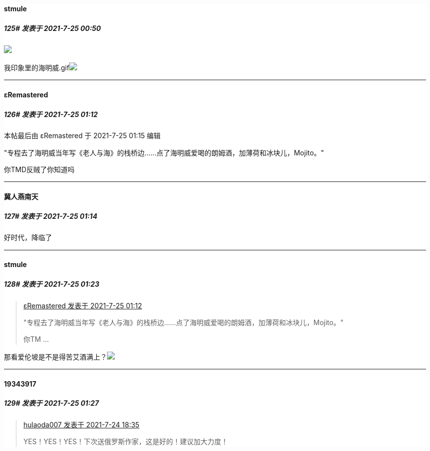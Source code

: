 ####  stmule  
##### 125#       发表于 2021-7-25 00:50


<img src="https://p.sda1.dev/2/ef9a6eab3794ada25753598fd1156068/hmw.gif" referrerpolicy="no-referrer">


我印象里的海明威.gif<img src="https://static.saraba1st.com/image/smiley/face2017/068.png" referrerpolicy="no-referrer">


*****

####  εRemastered  
##### 126#       发表于 2021-7-25 01:12


 本帖最后由 εRemastered 于 2021-7-25 01:15 编辑 

"专程去了海明威当年写《老人与海》的栈桥边……点了海明威爱喝的朗姆酒，加薄荷和冰块儿，Mojito。"


你TMD反贼了你知道吗


*****

####  冀人燕南天  
##### 127#       发表于 2021-7-25 01:14


好时代，降临了


*****

####  stmule  
##### 128#       发表于 2021-7-25 01:23


<blockquote><a href="httphttps://bbs.saraba1st.com/2b/forum.php?mod=redirect&amp;goto=findpost&amp;pid=52089315&amp;ptid=2017220" target="_blank">εRemastered 发表于 2021-7-25 01:12</a>

"专程去了海明威当年写《老人与海》的栈桥边……点了海明威爱喝的朗姆酒，加薄荷和冰块儿，Mojito。"


你TM ...</blockquote>
那看爱伦坡是不是得苦艾酒满上？<img src="https://static.saraba1st.com/image/smiley/face2017/067.png" referrerpolicy="no-referrer">


*****

####  19343917  
##### 129#       发表于 2021-7-25 01:27


<blockquote><a href="httphttps://bbs.saraba1st.com/2b/forum.php?mod=redirect&amp;goto=findpost&amp;pid=52085950&amp;ptid=2017220" target="_blank">hulaoda007 发表于 2021-7-24 18:35</a>

YES！YES！YES！下次送俄罗斯作家，这是好的！建议加大力度！
